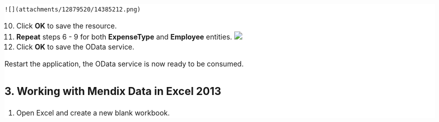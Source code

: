     ![](attachments/12879520/14385212.png)
10.  Click **OK** to save the resource.
11.  **Repeat** steps 6 - 9 for both **ExpenseType** and **Employee** entities.
    ![](attachments/12879520/14385296.png)
12.  Click **OK** to save the OData service.

Restart the application, the OData service is now ready to be consumed.

## 3\. Working with Mendix Data in Excel 2013

1.  Open Excel and create a new blank workbook.
